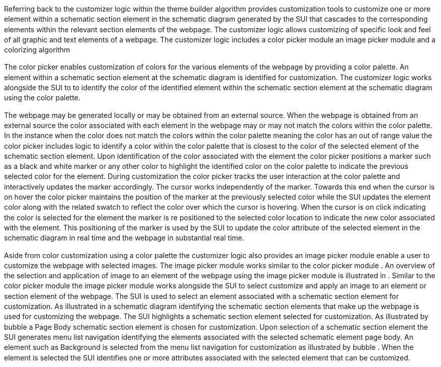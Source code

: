 Referring back to the customizer logic within the theme builder algorithm provides customization tools to customize one or more element within a schematic section element in the schematic diagram generated by the SUI that cascades to the corresponding elements within the relevant section elements of the webpage. The customizer logic allows customizing of specific look and feel of all graphic and text elements of a webpage. The customizer logic includes a color picker module an image picker module and a colorizing algorithm 

The color picker enables customization of colors for the various elements of the webpage by providing a color palette. An element within a schematic section element at the schematic diagram is identified for customization. The customizer logic works alongside the SUI to to identify the color of the identified element within the schematic section element at the schematic diagram using the color palette.

The webpage may be generated locally or may be obtained from an external source. When the webpage is obtained from an external source the color associated with each element in the webpage may or may not match the colors within the color palette. In the instance when the color does not match the colors within the color palette meaning the color has an out of range value the color picker includes logic to identify a color within the color palette that is closest to the color of the selected element of the schematic section element. Upon identification of the color associated with the element the color picker positions a marker such as a black and white marker or any other color to highlight the identified color on the color palette to indicate the previous selected color for the element. During customization the color picker tracks the user interaction at the color palette and interactively updates the marker accordingly. The cursor works independently of the marker. Towards this end when the cursor is on hover the color picker maintains the position of the marker at the previously selected color while the SUI updates the element color along with the related swatch to reflect the color over which the cursor is hovering. When the cursor is on click indicating the color is selected for the element the marker is re positioned to the selected color location to indicate the new color associated with the element. This positioning of the marker is used by the SUI to update the color attribute of the selected element in the schematic diagram in real time and the webpage in substantial real time.

Aside from color customization using a color palette the customizer logic also provides an image picker module enable a user to customize the webpage with selected images. The image picker module works similar to the color picker module . An overview of the selection and application of image to an element of the webpage using the image picker module is illustrated in . Similar to the color picker module the image picker module works alongside the SUI to select customize and apply an image to an element or section element of the webpage. The SUI is used to select an element associated with a schematic section element for customization. As illustrated in a schematic diagram identifying the schematic section elements that make up the webpage is used for customizing the webpage. The SUI highlights a schematic section element selected for customization. As illustrated by bubble a Page Body schematic section element is chosen for customization. Upon selection of a schematic section element the SUI generates menu list navigation identifying the elements associated with the selected schematic element page body. An element such as Background is selected from the menu list navigation for customization as illustrated by bubble . When the element is selected the SUI identifies one or more attributes associated with the selected element that can be customized.
